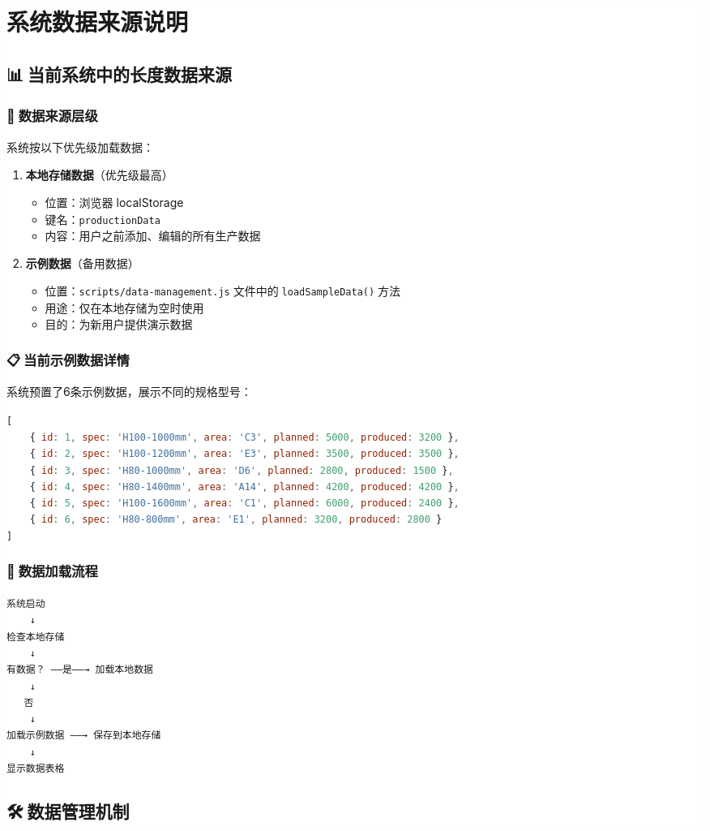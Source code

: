 # 系统数据来源说明

## 📊 当前系统中的长度数据来源

### 🎯 **数据来源层级**

系统按以下优先级加载数据：

1. **本地存储数据**（优先级最高）
   - 位置：浏览器 localStorage
   - 键名：`productionData`
   - 内容：用户之前添加、编辑的所有生产数据

2. **示例数据**（备用数据）
   - 位置：`scripts/data-management.js` 文件中的 `loadSampleData()` 方法
   - 用途：仅在本地存储为空时使用
   - 目的：为新用户提供演示数据

### 📋 **当前示例数据详情**

系统预置了6条示例数据，展示不同的规格型号：

```javascript
[
    { id: 1, spec: 'H100-1000mm', area: 'C3', planned: 5000, produced: 3200 },
    { id: 2, spec: 'H100-1200mm', area: 'E3', planned: 3500, produced: 3500 },
    { id: 3, spec: 'H80-1000mm', area: 'D6', planned: 2800, produced: 1500 },
    { id: 4, spec: 'H80-1400mm', area: 'A14', planned: 4200, produced: 4200 },
    { id: 5, spec: 'H100-1600mm', area: 'C1', planned: 6000, produced: 2400 },
    { id: 6, spec: 'H80-800mm', area: 'E1', planned: 3200, produced: 2800 }
]
```

### 🔄 **数据加载流程**

```
系统启动
    ↓
检查本地存储
    ↓
有数据？ ——是——→ 加载本地数据
    ↓
   否
    ↓
加载示例数据 ——→ 保存到本地存储
    ↓
显示数据表格
```

## 🛠️ **数据管理机制**
